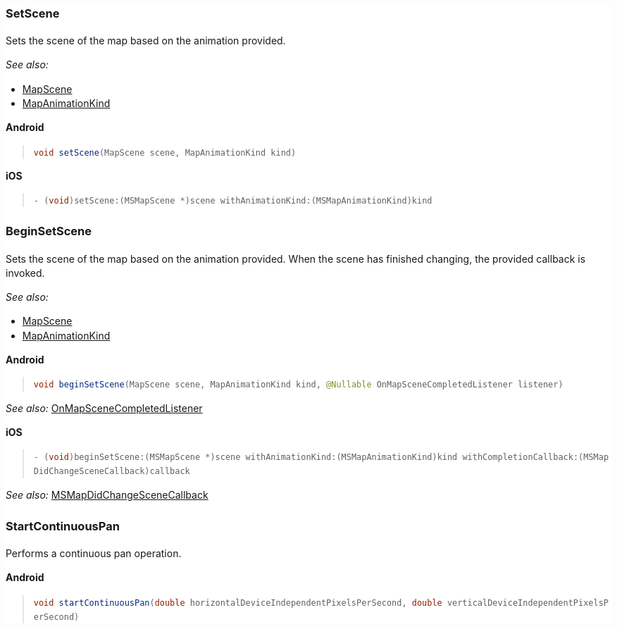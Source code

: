 ### SetScene

Sets the scene of the map based on the animation provided.

_See also:_
* [MapScene](MapScene-class.md)
* [MapAnimationKind](MapAnimationKind-enumeration.md)

**Android**

>```java
> void setScene(MapScene scene, MapAnimationKind kind)
>```

**iOS**

>```objectivec
> - (void)setScene:(MSMapScene *)scene withAnimationKind:(MSMapAnimationKind)kind
>```

### BeginSetScene

Sets the scene of the map based on the animation provided. When the scene has finished changing, the provided callback is invoked.

_See also:_
* [MapScene](MapScene-class.md)
* [MapAnimationKind](MapAnimationKind-enumeration.md)

**Android**

>```java
> void beginSetScene(MapScene scene, MapAnimationKind kind, @Nullable OnMapSceneCompletedListener listener)
>```

_See also:_ [OnMapSceneCompletedListener](Android/OnMapSceneCompletedListener-interface.md)

**iOS**

>```objectivec
> - (void)beginSetScene:(MSMapScene *)scene withAnimationKind:(MSMapAnimationKind)kind withCompletionCallback:(MSMapDidChangeSceneCallback)callback
>```

_See also:_ [MSMapDidChangeSceneCallback](iOS/MSMapDidChangeSceneCallback-interface.md)

### StartContinuousPan

Performs a continuous pan operation.

**Android**

>```java
> void startContinuousPan(double horizontalDeviceIndependentPixelsPerSecond, double verticalDeviceIndependentPixelsPerSecond)
>```
